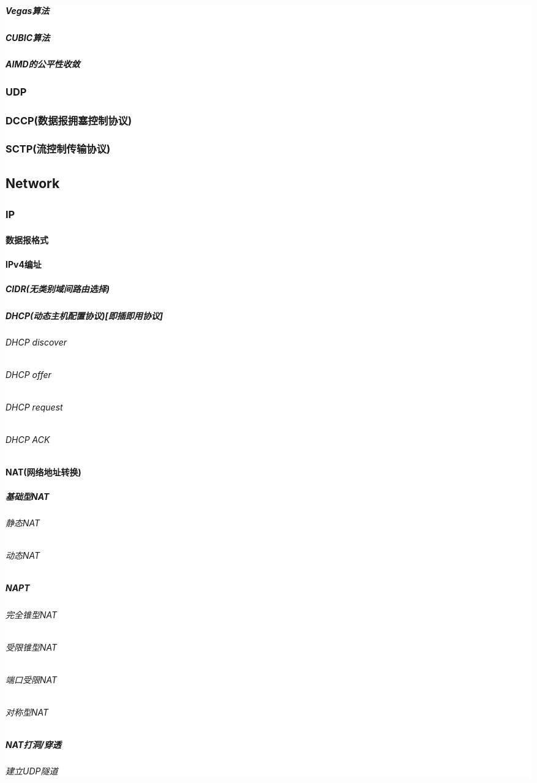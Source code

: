 ##### Vegas算法

##### CUBIC算法

##### AIMD的公平性收敛

### UDP

### DCCP(数据报拥塞控制协议)

### SCTP(流控制传输协议)

## Network

### IP

#### 数据报格式

#### IPv4编址

##### CIDR(无类别域间路由选择)

##### DHCP(动态主机配置协议)[即插即用协议]

###### DHCP discover

###### DHCP offer

###### DHCP request

###### DHCP ACK

#### NAT(网络地址转换)

##### 基础型NAT

###### 静态NAT

###### 动态NAT

##### NAPT

###### 完全锥型NAT

###### 受限锥型NAT

###### 端口受限NAT

###### 对称型NAT

##### NAT打洞/穿透

###### 建立UDP隧道
